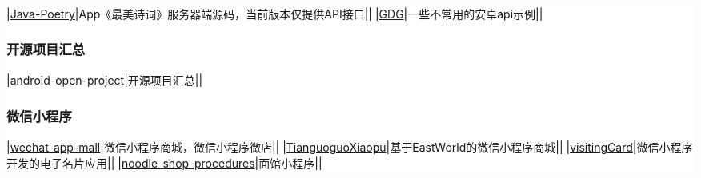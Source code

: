 |[Java-Poetry](https://github.com/Alex-Jerry/Java-Poetry)|App《最美诗词》服务器端源码，当前版本仅提供API接口||
|[GDG](https://github.com/peekler/GDG)|一些不常用的安卓api示例||


### 开源项目汇总
|android-open-project[](https://github.com/Trinea/android-open-project)|开源项目汇总||


### 微信小程序

|[wechat-app-mall](https://github.com/EastWorld/wechat-app-mall)|微信小程序商城，微信小程序微店||
|[TianguoguoXiaopu](https://github.com/walcer/TianguoguoXiaopu)|基于EastWorld的微信小程序商城||
|[visitingCard](https://github.com/gooking/visitingCard)|微信小程序开发的电子名片应用||
|[noodle_shop_procedures](https://gitee.com/javazj/noodle_shop_procedures)|面馆小程序||




